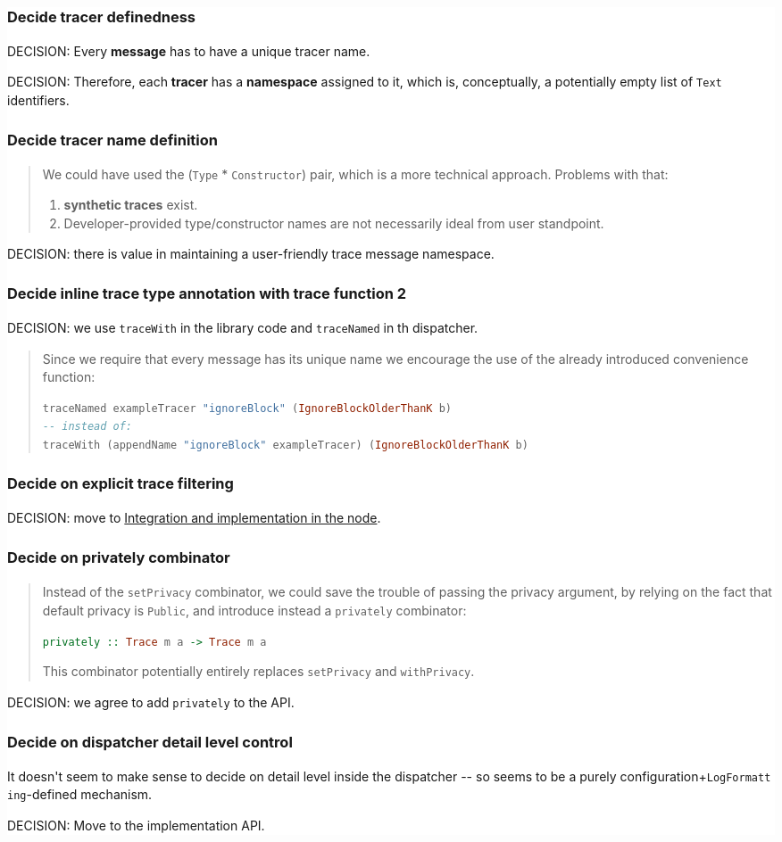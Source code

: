 ### Decide tracer definedness

DECISION: Every __message__ has to have a unique tracer name.

DECISION: Therefore, each __tracer__ has a __namespace__ assigned to it, which is, conceptually, a potentially empty list of `Text` identifiers.

### Decide tracer name definition

> We could have used the (`Type` * `Constructor`) pair, which is a more technical approach.  Problems with that:
> 1. __synthetic traces__ exist.
> 2. Developer-provided type/constructor names are not necessarily ideal from user standpoint.

DECISION: there is value in maintaining a user-friendly trace message namespace.

### Decide inline trace type annotation with trace function 2

DECISION: we use `traceWith` in the library code and `traceNamed` in th dispatcher.

> Since we require that every message has its unique name we encourage the use of the already introduced convenience function:
>
> ```haskell
> traceNamed exampleTracer "ignoreBlock" (IgnoreBlockOlderThanK b)
> -- instead of:
> traceWith (appendName "ignoreBlock" exampleTracer) (IgnoreBlockOlderThanK b)
> ```

### Decide on explicit trace filtering

DECISION:  move to [Integration and implementation in the node](#Integration-and-implementation-in-the-node).

### Decide on privately combinator

> Instead of the `setPrivacy` combinator, we could save the trouble of passing the privacy argument, by relying on the fact that default privacy is `Public`, and introduce instead a `privately` combinator:
>
> ```haskell
> privately :: Trace m a -> Trace m a
> ```
> This combinator potentially entirely replaces `setPrivacy` and `withPrivacy`.

DECISION: we agree to add `privately` to the API.

### Decide on dispatcher detail level control

It doesn't seem to make sense to decide on detail level inside the dispatcher -- so seems to be a purely configuration+`LogFormatting`-defined mechanism.

DECISION: Move to the implementation API.
